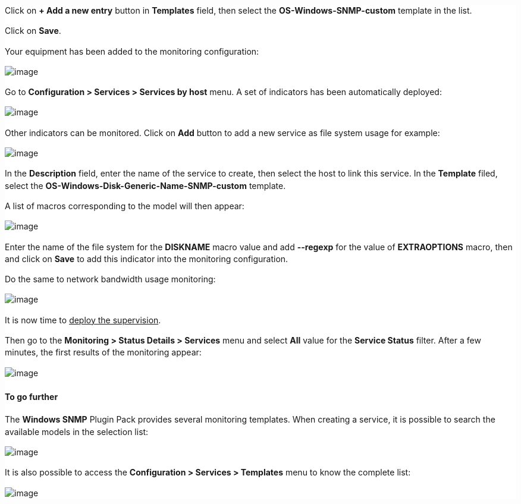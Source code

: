 Click on **+ Add a new entry** button in **Templates** field, then select the **OS-Windows-SNMP-custom**
template in the list.

Click on **Save**.

Your equipment has been added to the monitoring configuration:

![image](../assets/getting-started/quick_start_windows_2.png)

Go to **Configuration \> Services \> Services by host** menu. A set of indicators has been automatically deployed:

![image](../assets/getting-started/quick_start_windows_3.png)

Other indicators can be monitored. Click on **Add** button to add a new service as file system usage for example:

![image](../assets/getting-started/quick_start_windows_4a.png)

In the **Description** field, enter the name of the service to create, then select the host to link this service. In
the **Template** filed, select the **OS-Windows-Disk-Generic-Name-SNMP-custom** template.

A list of macros corresponding to the model will then appear:

![image](../assets/getting-started/quick_start_windows_4b.png)

Enter the name of the file system for the **DISKNAME** macro value and add **--regexp** for the value of **EXTRAOPTIONS**
macro, then and click on **Save** to add this indicator into the monitoring configuration.

Do the same to network bandwidth usage monitoring:

![image](../assets/getting-started/quick_start_windows_5.png)

It is now time to [deploy the supervision](#deploying-a-configuration).

Then go to the **Monitoring \> Status Details \> Services** menu and select **All** value for the **Service Status**
filter. After a few minutes, the first results of the monitoring appear:

![image](../assets/getting-started/quick_start_windows_6.png)

#### To go further

The **Windows SNMP** Plugin Pack provides several monitoring templates. When creating a service, it is possible to
search the available models in the selection list: 

![image](../assets/getting-started/quick_start_windows_7.png)

It is also possible to access the **Configuration \> Services \> Templates** menu to know the complete list:

![image](../assets/getting-started/quick_start_windows_8.png)
